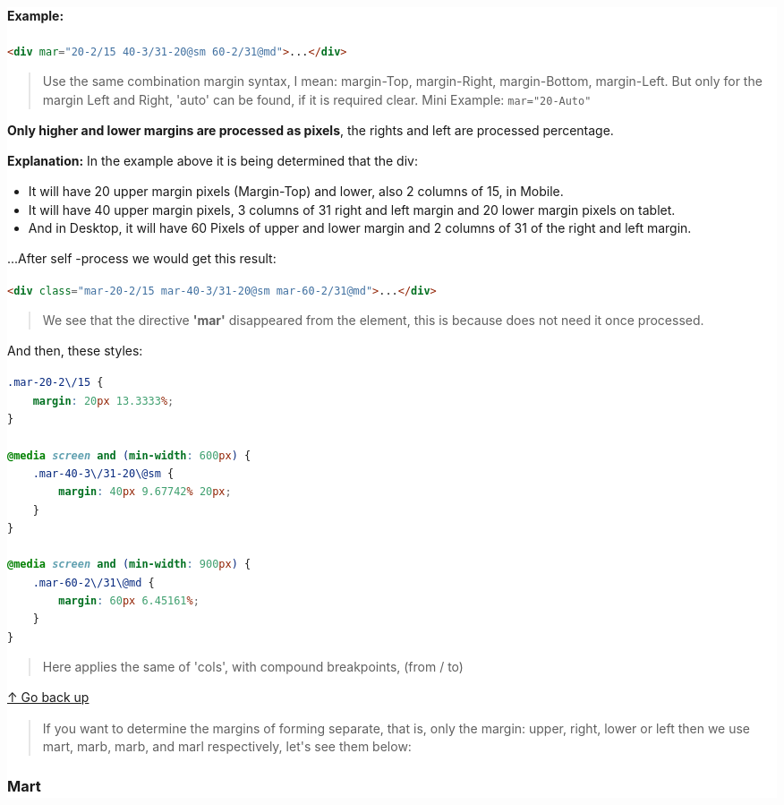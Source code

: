 #### Example:

```html
<div mar="20-2/15 40-3/31-20@sm 60-2/31@md">...</div>
```

> Use the same combination margin syntax, I mean: margin-Top, margin-Right, margin-Bottom, margin-Left. But only for the margin Left and Right, 'auto' can be found, if it is required clear. Mini Example: `mar="20-Auto"`

**Only higher and lower margins are processed as pixels**, the rights and left are processed percentage.

**Explanation:** In the example above it is being determined that the div:

-   It will have 20 upper margin pixels (Margin-Top) and lower, also 2 columns of 15, in Mobile.
-   It will have 40 upper margin pixels, 3 columns of 31 right and left margin and 20 lower margin pixels on tablet.
-   And in Desktop, it will have 60 Pixels of upper and lower margin and 2 columns of 31 of the right and left margin.

...After self -process we would get this result:

```html
<div class="mar-20-2/15 mar-40-3/31-20@sm mar-60-2/31@md">...</div>
```

> We see that the directive **'mar'** disappeared from the element, this is because does not need it once processed.

And then, these styles:

```css
.mar-20-2\/15 {
    margin: 20px 13.3333%;
}

@media screen and (min-width: 600px) {
    .mar-40-3\/31-20\@sm {
        margin: 40px 9.67742% 20px;
    }
}

@media screen and (min-width: 900px) {
    .mar-60-2\/31\@md {
        margin: 60px 6.45161%;
    }
}
```

> Here applies the same of 'cols', with compound breakpoints, (from / to)

[&uarr; Go back up](#directives)

> If you want to determine the margins of forming separate, that is, only the margin: upper, right, lower or left then we use mart, marb, marb, and marl respectively, let's see them below:

### Mart
